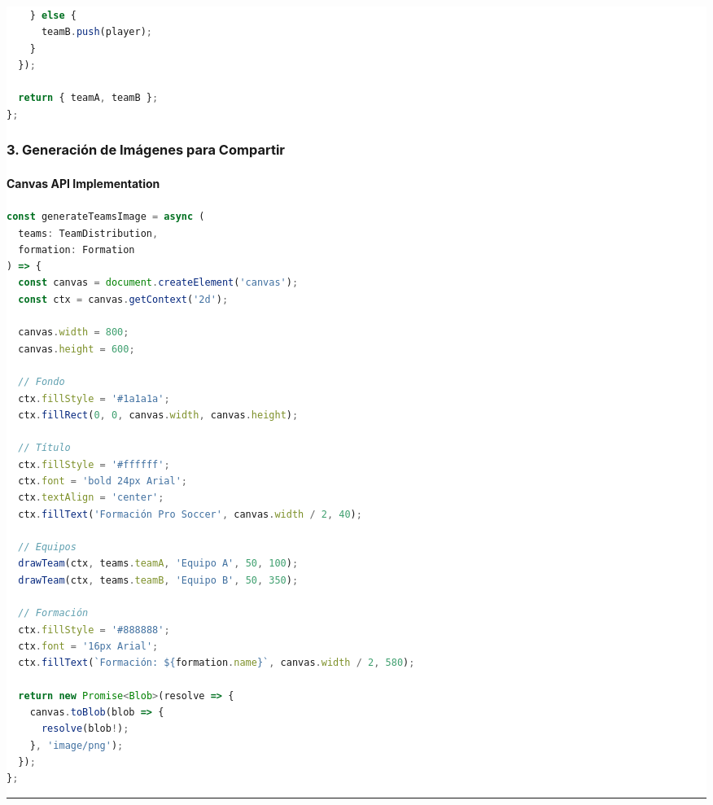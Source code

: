 ```typescript
    } else {
      teamB.push(player);
    }
  });

  return { teamA, teamB };
};
```

### **3. Generación de Imágenes para Compartir**

#### **Canvas API Implementation**

```typescript
const generateTeamsImage = async (
  teams: TeamDistribution,
  formation: Formation
) => {
  const canvas = document.createElement('canvas');
  const ctx = canvas.getContext('2d');

  canvas.width = 800;
  canvas.height = 600;

  // Fondo
  ctx.fillStyle = '#1a1a1a';
  ctx.fillRect(0, 0, canvas.width, canvas.height);

  // Título
  ctx.fillStyle = '#ffffff';
  ctx.font = 'bold 24px Arial';
  ctx.textAlign = 'center';
  ctx.fillText('Formación Pro Soccer', canvas.width / 2, 40);

  // Equipos
  drawTeam(ctx, teams.teamA, 'Equipo A', 50, 100);
  drawTeam(ctx, teams.teamB, 'Equipo B', 50, 350);

  // Formación
  ctx.fillStyle = '#888888';
  ctx.font = '16px Arial';
  ctx.fillText(`Formación: ${formation.name}`, canvas.width / 2, 580);

  return new Promise<Blob>(resolve => {
    canvas.toBlob(blob => {
      resolve(blob!);
    }, 'image/png');
  });
};
```

---
